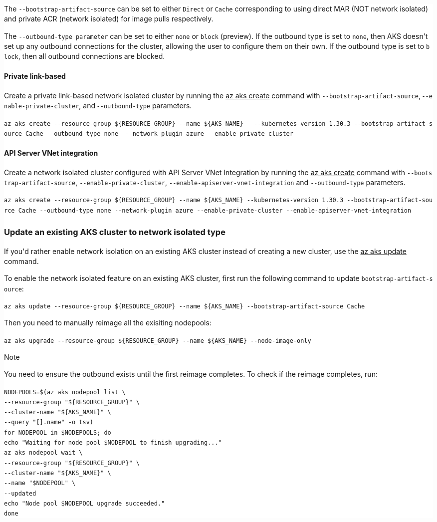 The `--bootstrap-artifact-source` can be set to either `Direct` or `Cache` corresponding to using direct MAR (NOT network isolated) and private ACR (network isolated) for image pulls respectively.

The `--outbound-type parameter` can be set to either `none` or `block` (preview). If the outbound type is set to `none`, then AKS doesn't set up any outbound connections for the cluster, allowing the user to configure them on their own. If the outbound type is set to `block`, then all outbound connections are blocked.

#### Private link-based

Create a private link-based network isolated cluster by running the [az aks create][az-aks-create] command with `--bootstrap-artifact-source`, `--enable-private-cluster`, and `--outbound-type` parameters.

```azurecli-interactive
az aks create --resource-group ${RESOURCE_GROUP} --name ${AKS_NAME}   --kubernetes-version 1.30.3 --bootstrap-artifact-source Cache --outbound-type none  --network-plugin azure --enable-private-cluster
```

#### API Server VNet integration

Create a network isolated cluster configured with API Server VNet Integration by running the [az aks create][az-aks-create] command with `--bootstrap-artifact-source`, `--enable-private-cluster`, `--enable-apiserver-vnet-integration` and `--outbound-type` parameters.

```azurecli
az aks create --resource-group ${RESOURCE_GROUP} --name ${AKS_NAME} --kubernetes-version 1.30.3 --bootstrap-artifact-source Cache --outbound-type none --network-plugin azure --enable-private-cluster --enable-apiserver-vnet-integration
```

### Update an existing AKS cluster to network isolated type

If you'd rather enable network isolation on an existing AKS cluster instead of creating a new cluster, use the [az aks update][az-aks-update] command.

To enable the network isolated feature on an existing AKS cluster, first run the following command to update `bootstrap-artifact-source`:

```azurecli-interactive
az aks update --resource-group ${RESOURCE_GROUP} --name ${AKS_NAME} --bootstrap-artifact-source Cache
```
Then you need to manually reimage all the exisiting nodepools:

```azurecli-interactive
az aks upgrade --resource-group ${RESOURCE_GROUP} --name ${AKS_NAME} --node-image-only
```
> [!NOTE]
> You need to ensure the outbound exists until the first reimage completes. To check if the reimage completes, run:
>```azurecli-interactive
>NODEPOOLS=$(az aks nodepool list \
>--resource-group "${RESOURCE_GROUP}" \
>--cluster-name "${AKS_NAME}" \
>--query "[].name" -o tsv)
>for NODEPOOL in $NODEPOOLS; do
>echo "Waiting for node pool $NODEPOOL to finish upgrading..."
>az aks nodepool wait \
>--resource-group "${RESOURCE_GROUP}" \
>--cluster-name "${AKS_NAME}" \
>--name "$NODEPOOL" \
>--updated
>echo "Node pool $NODEPOOL upgrade succeeded."
>done
>```


[microsoft-artifact-registry]: https://mcr.microsoft.com
[microsoft-packages-repository]: https://packages.microsoft.com
[ubuntu-security-repository]: https://security.ubuntu.com
[register-feature-flag]: /azure/azure-resource-manager/management/preview-features?tabs=azure-cli#register-preview-feature
[container-registry-skus]: /azure/container-registry/container-registry-skus
[akv-privatelink]: /azure/key-vault/general/private-link-service?tabs=portal
[azuremonitoring]: /azure/azure-monitor/logs/private-link-configure#connect-to-a-private-endpoint
[az-extension-add]: /cli/azure/extension#az-extension-add
[az-extension-update]: /cli/azure/extension#az-extension-update
[az-feature-register]: /cli/azure/feature#az_feature_register
[az-feature-show]: /cli/azure/feature#az_feature_show
[az-provider-register]: /cli/azure/provider#az_provider_register
[azure-acr-rbac-contributor]: /azure/container-registry/container-registry-roles
[container-registry-private-link]: /azure/container-registry/container-registry-private-link
[az-aks-create]: /cli/azure/aks#az-aks-create
[az-aks-update]: /cli/azure/aks#az-aks-update
[az-aks-show]: /cli/azure/aks#az-aks-show
[gitops-overview]: /azure/azure-arc/kubernetes/conceptual-gitops-flux2
[azure-container-storage]: /azure/storage/container-storage/container-storage-introduction
[azure-backup-aks]: /azure/backup/azure-kubernetes-service-backup-overview
[vnet-disable-outbound-access]: /azure/virtual-network/ip-services/default-outbound-access#how-can-i-transition-to-an-explicit-method-of-public-connectivity-and-disable-default-outbound-access
[azmontoring-private-link]: /azure/azure-monitor/containers/kubernetes-monitoring-private-link
[ni-troubleshoot]: /troubleshoot/azure/azure-kubernetes/extensions/troubleshoot-network-isolated-cluster
[aks-firewall]: ./limit-egress-traffic.md
[conceptual-network-isolated]: ./concepts-network-isolated.md
[conceptual-network-isolated-limitations]: ./concepts-network-isolated.md#limitations
[aks-control-plane-identity]: ./use-managed-identity.md
[aks-private-link]: ./private-clusters.md
[azure-cni-overlay]: ./azure-cni-overlay.md
[outbound-rules-control-egress]: ./outbound-rules-control-egress.md
[private-clusters]: ./private-clusters.md
[api-server-vnet-integration]: ./api-server-vnet-integration.md
[use-network-policies]: ./use-network-policies.md
[workload-identity]: ./workload-identity-deploy-cluster.md
[csi-akv-wi]: ./csi-secrets-store-identity-access.md?pivots=access-with-a-microsoft-entra-workload-identity
[app-config-overview]: ./azure-app-configuration.md
[azure-ml-overview]: /azure/machine-learning/how-to-attach-kubernetes-anywhere
[dapr-overview]: ./dapr.md
[outbound-rules]: ./outbound-rules-control-egress.md
[aks-firewall]: ./limit-egress-traffic.md